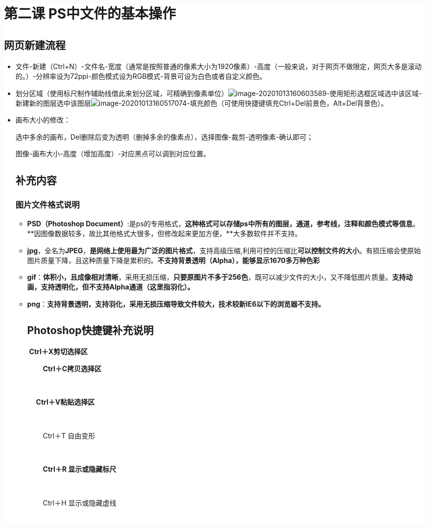 # 第二课 PS中文件的基本操作

## 网页新建流程



- 文件-新建（Ctrl+N）-文件名-宽度（通常是按照普通的像素大小为1920像素）-高度（一般来说，对于网页不做限定，网页大多是滚动的。）-分辨率设为72ppi-颜色模式设为RGB模式-背景可设为白色或者自定义颜色。

- 划分区域（使用标尺制作辅助线借此来划分区域，可精确到像素单位）![image-20201013160603589](C:\Users\Administrator\AppData\Roaming\Typora\typora-user-images\image-20201013160603589.png)-使用矩形选框区域选中该区域-新建新的图层选中该图层![image-20201013160517074](C:\Users\Administrator\AppData\Roaming\Typora\typora-user-images\image-20201013160517074.png)-填充颜色（可使用快捷键填充Ctrl+Del前景色，Alt+Del背景色）。

- 画布大小的修改：

  选中多余的画布，Del删除后变为透明（删掉多余的像素点），选择图像-裁剪-透明像素-确认即可；

  图像-画布大小-高度（增加高度）-对应黑点可以调到对应位置。

  ## 补充内容

  ### 图片文件格式说明

  - **PSD（Photoshop Document）**:是ps的专用格式，**这种格式可以存储ps中所有的图层，通道，参考线，注释和颜色模式等信息**。**因图像数据较多，故比其他格式大很多，但修改起来更加方便，**大多数软件并不支持。
  
  - **jpg**，全名为**JPEG**，**是网络上使用最为广泛的图片格式**，支持高级压缩,利用可控的压缩比**可以控制文件的大小**。有损压缩会使原始图片质量下降，且这种质量下降是累积的。**不支持背景透明（Alpha），能够显示1670多万种色彩**
  
  - **gif**：**体积小，且成像相对清晰**，采用无损压缩，**只要原图片不多于256色**，既可以减少文件的大小，又不降低图片质量。**支持动画，支持透明化，但不支持Alpha通道（这里指羽化）。**
  
  - **png**：**支持背景透明，支持羽化，采用无损压缩导致文件较大，技术较新IE6以下的浏览器不支持。**
  
    ## Photoshop快捷键补充说明
  
    ​        **Ctrl＋X剪切选择区**
  
    
  
    　　 **Ctrl＋C拷贝选择区**
  
    　　
  
    　     **Ctrl＋V粘贴选择区**
  
    　　
  
    　　 Ctrl＋T 自由变形
  
    　　
  
    　 　**Ctrl＋R   显示或隐藏标尺**
  
    　　
  
    　 　Ctrl＋H   显示或隐藏虚线
  
    　　